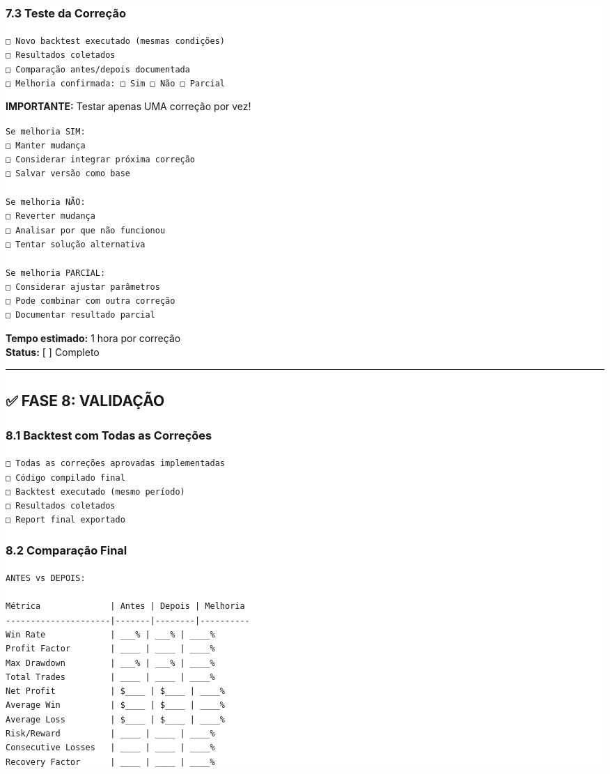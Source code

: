 ### 7.3 Teste da Correção
```
□ Novo backtest executado (mesmas condições)
□ Resultados coletados
□ Comparação antes/depois documentada
□ Melhoria confirmada: □ Sim □ Não □ Parcial
```

**IMPORTANTE:** Testar apenas UMA correção por vez!

```
Se melhoria SIM:
□ Manter mudança
□ Considerar integrar próxima correção
□ Salvar versão como base

Se melhoria NÃO:
□ Reverter mudança
□ Analisar por que não funcionou
□ Tentar solução alternativa

Se melhoria PARCIAL:
□ Considerar ajustar parâmetros
□ Pode combinar com outra correção
□ Documentar resultado parcial
```

**Tempo estimado:** 1 hora por correção  
**Status:** [ ] Completo

---

## ✅ FASE 8: VALIDAÇÃO

### 8.1 Backtest com Todas as Correções
```
□ Todas as correções aprovadas implementadas
□ Código compilado final
□ Backtest executado (mesmo período)
□ Resultados coletados
□ Report final exportado
```

### 8.2 Comparação Final

```
ANTES vs DEPOIS:

Métrica              | Antes | Depois | Melhoria
---------------------|-------|--------|----------
Win Rate             | ___% | ___% | ____%
Profit Factor        | ____ | ____ | ____%
Max Drawdown         | ___% | ___% | ____%
Total Trades         | ____ | ____ | ____%
Net Profit           | $____ | $____ | ____%
Average Win          | $____ | $____ | ____%
Average Loss         | $____ | $____ | ____%
Risk/Reward          | ____ | ____ | ____%
Consecutive Losses   | ____ | ____ | ____%
Recovery Factor      | ____ | ____ | ____%
```
